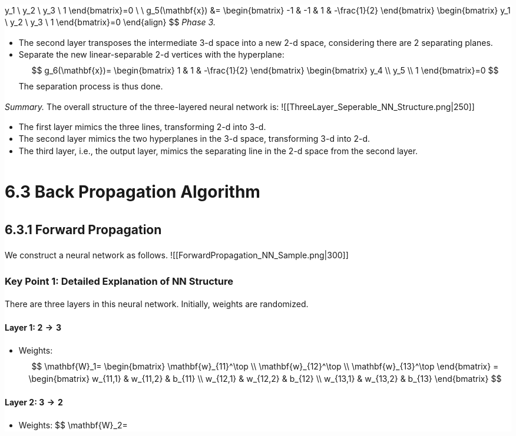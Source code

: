 y_1 \\ y_2 \\ y_3 \\ 1
\end{bmatrix}=0
\\ \\
g_5(\mathbf{x}) &=
\begin{bmatrix}
-1 & -1 & 1 & -\frac{1}{2}
\end{bmatrix}
\begin{bmatrix}
y_1 \\ y_2 \\ y_3 \\ 1
\end{bmatrix}=0
\end{align}
$$
*Phase 3.*
- The second layer transposes the intermediate $3$-d space into a new $2$-d space, considering there are $2$ separating planes.
- Separate the new linear-separable $2$-d vertices with the hyperplane:
$$
g_6(\mathbf{x})=
\begin{bmatrix}
1 & 1 & -\frac{1}{2}
\end{bmatrix}
\begin{bmatrix}
y_4 \\ y_5 \\ 1
\end{bmatrix}=0
$$
The separation process is thus done.

*Summary.*
The overall structure of the three-layered neural network is:
![[ThreeLayer_Seperable_NN_Structure.png|250]]
- The first layer mimics the three lines, transforming $2$-d into $3$-d.
- The second layer mimics the two hyperplanes in the $3$-d space, transforming $3$-d into $2$-d.
- The third layer, i.e., the output layer, mimics the separating line in the $2$-d space from the second layer.

# 6.3 Back Propagation Algorithm
## 6.3.1 Forward Propagation
We construct a neural network as follows.
![[ForwardPropagation_NN_Sample.png|300]]
### Key Point 1: Detailed Explanation of NN Structure
There are three layers in this neural network. Initially, weights are randomized.
#### Layer 1: $2\rightarrow 3$
- Weights:
$$
\mathbf{W}_1=
\begin{bmatrix}
\mathbf{w}_{11}^\top \\ \mathbf{w}_{12}^\top \\ \mathbf{w}_{13}^\top
\end{bmatrix}
=
\begin{bmatrix}
w_{11,1} & w_{11,2} & b_{11} \\
w_{12,1} & w_{12,2} & b_{12} \\
w_{13,1} & w_{13,2} & b_{13}
\end{bmatrix}
$$
#### Layer 2: $3\rightarrow 2$
- Weights:
$$
\mathbf{W}_2=